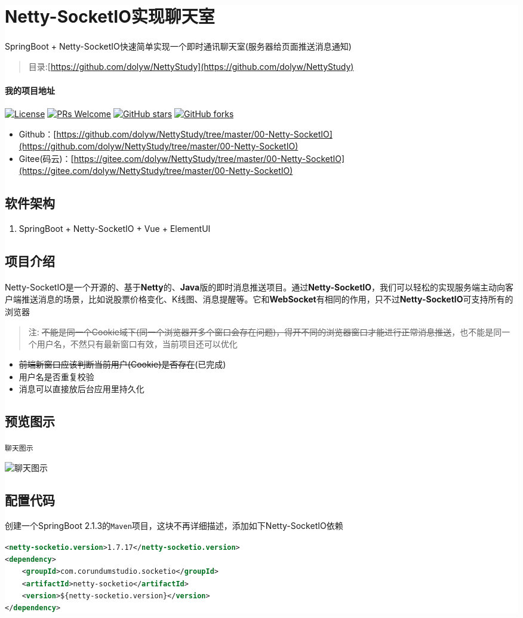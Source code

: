 # Netty-SocketIO实现聊天室

SpringBoot + Netty-SocketIO快速简单实现一个即时通讯聊天室(服务器给页面推送消息通知)

> 目录:[https://github.com/dolyw/NettyStudy](https://github.com/dolyw/NettyStudy)

#### 我的项目地址

[![License](https://img.shields.io/badge/license-MIT-blue.svg)](LICENSE)
[![PRs Welcome](https://img.shields.io/badge/PRs-welcome-brightgreen.svg)](https://github.com/dolyw/NettyStudy/pulls)
[![GitHub stars](https://img.shields.io/github/stars/dolyw/NettyStudy.svg?style=social&label=Stars)](https://github.com/dolyw/NettyStudy)
[![GitHub forks](https://img.shields.io/github/forks/dolyw/NettyStudy.svg?style=social&label=Fork)](https://github.com/dolyw/NettyStudy)

* Github：[https://github.com/dolyw/NettyStudy/tree/master/00-Netty-SocketIO](https://github.com/dolyw/NettyStudy/tree/master/00-Netty-SocketIO)
* Gitee(码云)：[https://gitee.com/dolyw/NettyStudy/tree/master/00-Netty-SocketIO](https://gitee.com/dolyw/NettyStudy/tree/master/00-Netty-SocketIO)

## 软件架构

1. SpringBoot + Netty-SocketIO + Vue + ElementUI

## 项目介绍

Netty-SocketIO是一个开源的、基于**Netty**的、**Java**版的即时消息推送项目。通过**Netty-SocketIO**，我们可以轻松的实现服务端主动向客户端推送消息的场景，比如说股票价格变化、K线图、消息提醒等。它和**WebSocket**有相同的作用，只不过**Netty-SocketIO**可支持所有的浏览器

> 注: ~~不能是同一个Cookie域下(同一个浏览器开多个窗口会存在问题)，得开不同的浏览器窗口才能进行正常消息推送~~，也不能是同一个用户名，不然只有最新窗口有效，当前项目还可以优化

* ~~前端新窗口应该判断当前用户(Cookie)是否存在~~(已完成)
* 用户名是否重复校验
* 消息可以直接放后台应用里持久化

## 预览图示

```
聊天图示
```
![聊天图示](https://docs.dolyw.com/Project/NettyStudy/image/20190802001.gif)

## 配置代码

创建一个SpringBoot 2.1.3的`Maven`项目，这块不再详细描述，添加如下Netty-SocketIO依赖

```xml
<netty-socketio.version>1.7.17</netty-socketio.version>
<dependency>
    <groupId>com.corundumstudio.socketio</groupId>
    <artifactId>netty-socketio</artifactId>
    <version>${netty-socketio.version}</version>
</dependency>
```
